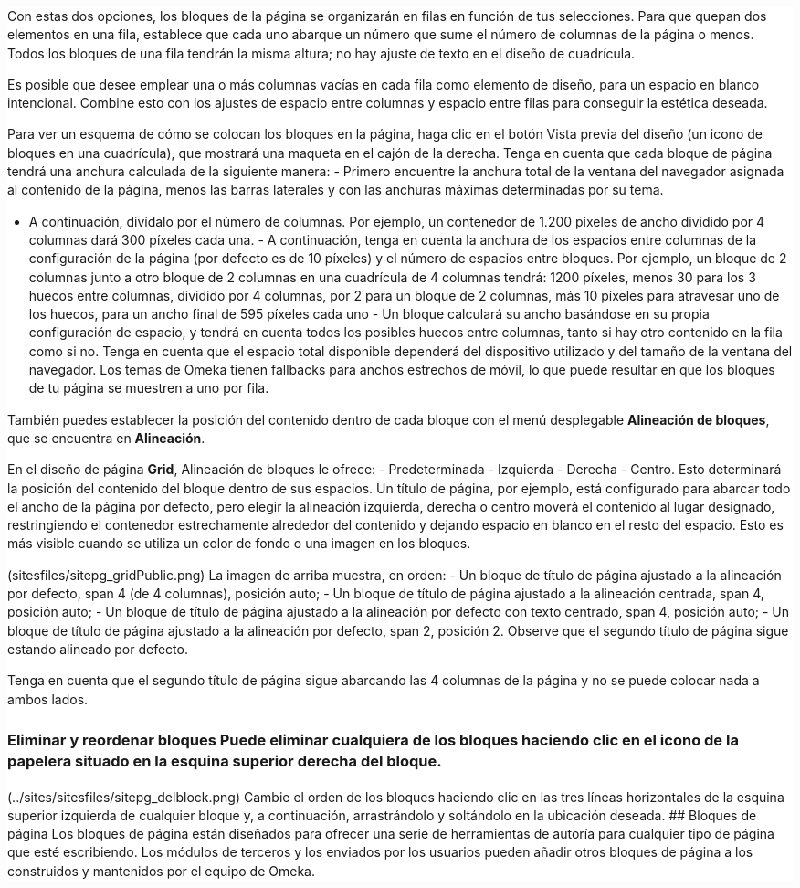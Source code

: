 Con estas dos opciones, los bloques de la página se organizarán en filas en función de tus selecciones. Para que quepan dos elementos en una fila, establece que cada uno abarque un número que sume el número de columnas de la página o menos. Todos los bloques de una fila tendrán la misma altura; no hay ajuste de texto en el diseño de cuadrícula. 

Es posible que desee emplear una o más columnas vacías en cada fila como elemento de diseño, para un espacio en blanco intencional. Combine esto con los ajustes de espacio entre columnas y espacio entre filas para conseguir la estética deseada. 

Para ver un esquema de cómo se colocan los bloques en la página, haga clic en el botón Vista previa del diseño (un icono de bloques en una cuadrícula), que mostrará una maqueta en el cajón de la derecha. Tenga en cuenta que cada bloque de página tendrá una anchura calculada de la siguiente manera: - Primero encuentre la anchura total de la ventana del navegador asignada al contenido de la página, menos las barras laterales y con las anchuras máximas determinadas por su tema. 
- A continuación, divídalo por el número de columnas. Por ejemplo, un contenedor de 1.200 píxeles de ancho dividido por 4 columnas dará 300 píxeles cada una. - A continuación, tenga en cuenta la anchura de los espacios entre columnas de la configuración de la página (por defecto es de 10 píxeles) y el número de espacios entre bloques. Por ejemplo, un bloque de 2 columnas junto a otro bloque de 2 columnas en una cuadrícula de 4 columnas tendrá: 1200 píxeles, menos 30 para los 3 huecos entre columnas, dividido por 4 columnas, por 2 para un bloque de 2 columnas, más 10 píxeles para atravesar uno de los huecos, para un ancho final de 595 píxeles cada uno - Un bloque calculará su ancho basándose en su propia configuración de espacio, y tendrá en cuenta todos los posibles huecos entre columnas, tanto si hay otro contenido en la fila como si no. Tenga en cuenta que el espacio total disponible dependerá del dispositivo utilizado y del tamaño de la ventana del navegador. Los temas de Omeka tienen fallbacks para anchos estrechos de móvil, lo que puede resultar en que los bloques de tu página se muestren a uno por fila. 

También puedes establecer la posición del contenido dentro de cada bloque con el menú desplegable **Alineación de bloques**, que se encuentra en **Alineación**. 

En el diseño de página **Grid**, Alineación de bloques le ofrece: - Predeterminada - Izquierda - Derecha - Centro. Esto determinará la posición del contenido del bloque dentro de sus espacios. Un título de página, por ejemplo, está configurado para abarcar todo el ancho de la página por defecto, pero elegir la alineación izquierda, derecha o centro moverá el contenido al lugar designado, restringiendo el contenedor estrechamente alrededor del contenido y dejando espacio en blanco en el resto del espacio. Esto es más visible cuando se utiliza un color de fondo o una imagen en los bloques. 

(sitesfiles/sitepg_gridPublic.png) La imagen de arriba muestra, en orden: - Un bloque de título de página ajustado a la alineación por defecto, span 4 (de 4 columnas), posición auto; - Un bloque de título de página ajustado a la alineación centrada, span 4, posición auto; - Un bloque de título de página ajustado a la alineación por defecto con texto centrado, span 4, posición auto; - Un bloque de título de página ajustado a la alineación por defecto, span 2, posición 2. Observe que el segundo título de página sigue estando alineado por defecto. 

Tenga en cuenta que el segundo título de página sigue abarcando las 4 columnas de la página y no se puede colocar nada a ambos lados. 

### Eliminar y reordenar bloques Puede eliminar cualquiera de los bloques haciendo clic en el icono de la papelera situado en la esquina superior derecha del bloque. 

(../sites/sitesfiles/sitepg_delblock.png) Cambie el orden de los bloques haciendo clic en las tres líneas horizontales de la esquina superior izquierda de cualquier bloque y, a continuación, arrastrándolo y soltándolo en la ubicación deseada. ## Bloques de página Los bloques de página están diseñados para ofrecer una serie de herramientas de autoría para cualquier tipo de página que esté escribiendo. Los módulos de terceros y los enviados por los usuarios pueden añadir otros bloques de página a los construidos y mantenidos por el equipo de Omeka. 
